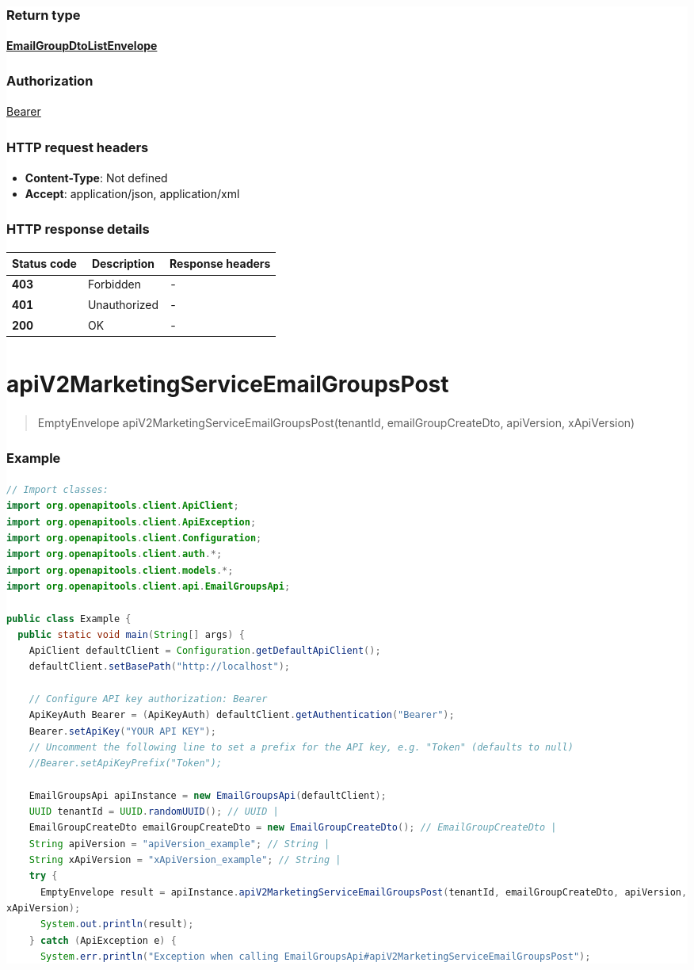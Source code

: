 ### Return type

[**EmailGroupDtoListEnvelope**](EmailGroupDtoListEnvelope.md)

### Authorization

[Bearer](../README.md#Bearer)

### HTTP request headers

 - **Content-Type**: Not defined
 - **Accept**: application/json, application/xml

### HTTP response details
| Status code | Description | Response headers |
|-------------|-------------|------------------|
| **403** | Forbidden |  -  |
| **401** | Unauthorized |  -  |
| **200** | OK |  -  |

<a id="apiV2MarketingServiceEmailGroupsPost"></a>
# **apiV2MarketingServiceEmailGroupsPost**
> EmptyEnvelope apiV2MarketingServiceEmailGroupsPost(tenantId, emailGroupCreateDto, apiVersion, xApiVersion)



### Example
```java
// Import classes:
import org.openapitools.client.ApiClient;
import org.openapitools.client.ApiException;
import org.openapitools.client.Configuration;
import org.openapitools.client.auth.*;
import org.openapitools.client.models.*;
import org.openapitools.client.api.EmailGroupsApi;

public class Example {
  public static void main(String[] args) {
    ApiClient defaultClient = Configuration.getDefaultApiClient();
    defaultClient.setBasePath("http://localhost");
    
    // Configure API key authorization: Bearer
    ApiKeyAuth Bearer = (ApiKeyAuth) defaultClient.getAuthentication("Bearer");
    Bearer.setApiKey("YOUR API KEY");
    // Uncomment the following line to set a prefix for the API key, e.g. "Token" (defaults to null)
    //Bearer.setApiKeyPrefix("Token");

    EmailGroupsApi apiInstance = new EmailGroupsApi(defaultClient);
    UUID tenantId = UUID.randomUUID(); // UUID | 
    EmailGroupCreateDto emailGroupCreateDto = new EmailGroupCreateDto(); // EmailGroupCreateDto | 
    String apiVersion = "apiVersion_example"; // String | 
    String xApiVersion = "xApiVersion_example"; // String | 
    try {
      EmptyEnvelope result = apiInstance.apiV2MarketingServiceEmailGroupsPost(tenantId, emailGroupCreateDto, apiVersion, xApiVersion);
      System.out.println(result);
    } catch (ApiException e) {
      System.err.println("Exception when calling EmailGroupsApi#apiV2MarketingServiceEmailGroupsPost");
```